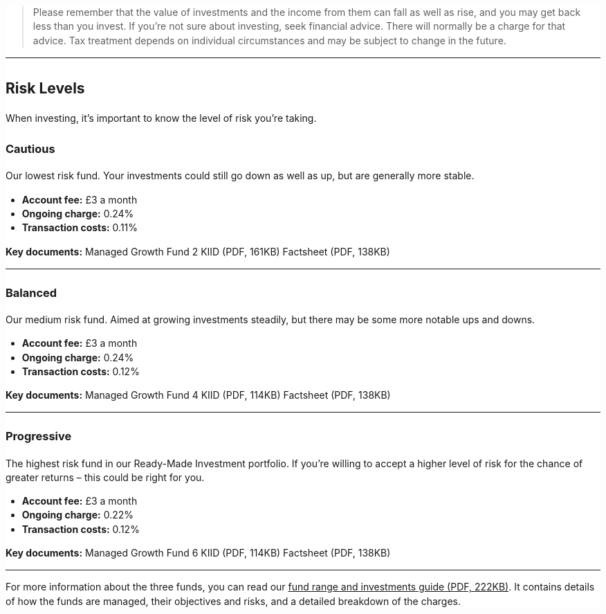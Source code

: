> Please remember that the value of investments and the income from them can fall as well as rise, and you may get back less than you invest. If you’re not sure about investing, seek financial advice. There will normally be a charge for that advice. Tax treatment depends on individual circumstances and may be subject to change in the future.

---

## Risk Levels

When investing, it’s important to know the level of risk you’re taking.

### **Cautious**
Our lowest risk fund. Your investments could still go down as well as up, but are generally more stable.

- **Account fee:** £3 a month
- **Ongoing charge:** 0.24%
- **Transaction costs:** 0.11%

**Key documents:**
Managed Growth Fund 2 KIID (PDF, 161KB)
Factsheet (PDF, 138KB)

---

### **Balanced**
Our medium risk fund. Aimed at growing investments steadily, but there may be some more notable ups and downs.

- **Account fee:** £3 a month
- **Ongoing charge:** 0.24%
- **Transaction costs:** 0.12%

**Key documents:**
Managed Growth Fund 4 KIID (PDF, 114KB)
Factsheet (PDF, 138KB)

---

### **Progressive**
The highest risk fund in our Ready-Made Investment portfolio. If you’re willing to accept a higher level of risk for the chance of greater returns – this could be right for you.

- **Account fee:** £3 a month
- **Ongoing charge:** 0.22%
- **Transaction costs:** 0.12%

**Key documents:**
Managed Growth Fund 6 KIID (PDF, 114KB)
Factsheet (PDF, 138KB)

---

For more information about the three funds, you can read our [fund range and investments guide (PDF, 222KB)](URL).
It contains details of how the funds are managed, their objectives and risks, and a detailed breakdown of the charges.
